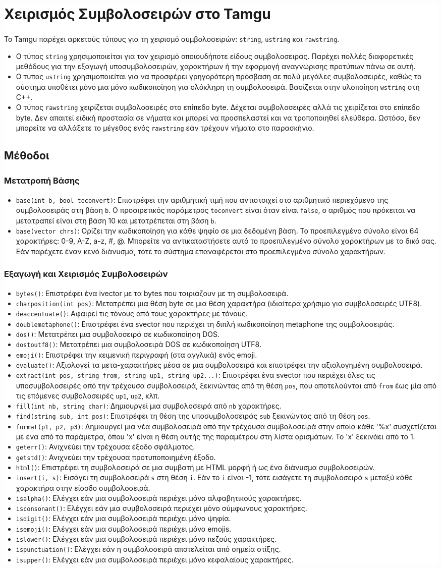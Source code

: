 # Χειρισμός Συμβολοσειρών στο Tamgu

Το Tamgu παρέχει αρκετούς τύπους για τη χειρισμό συμβολοσειρών: `string`, `ustring` και `rawstring`.

- Ο τύπος `string` χρησιμοποιείται για τον χειρισμό οποιουδήποτε είδους συμβολοσειράς. Παρέχει πολλές διαφορετικές μεθόδους για την εξαγωγή υποσυμβολοσειρών, χαρακτήρων ή την εφαρμογή αναγνώρισης προτύπων πάνω σε αυτή.
- Ο τύπος `ustring` χρησιμοποιείται για να προσφέρει γρηγορότερη πρόσβαση σε πολύ μεγάλες συμβολοσειρές, καθώς το σύστημα υποθέτει μόνο μια μόνο κωδικοποίηση για ολόκληρη τη συμβολοσειρά. Βασίζεται στην υλοποίηση `wstring` στη C++.
- Ο τύπος `rawstring` χειρίζεται συμβολοσειρές στο επίπεδο byte. Δέχεται συμβολοσειρές αλλά τις χειρίζεται στο επίπεδο byte. Δεν απαιτεί ειδική προστασία σε νήματα και μπορεί να προσπελαστεί και να τροποποιηθεί ελεύθερα. Ωστόσο, δεν μπορείτε να αλλάξετε το μέγεθος ενός `rawstring` εάν τρέχουν νήματα στο παρασκήνιο.

## Μέθοδοι

### Μετατροπή Βάσης

- `base(int b, bool toconvert)`: Επιστρέφει την αριθμητική τιμή που αντιστοιχεί στο αριθμητικό περιεχόμενο της συμβολοσειράς στη βάση `b`. Ο προαιρετικός παράμετρος `toconvert` είναι όταν είναι `false`, ο αριθμός που πρόκειται να μετατραπεί είναι στη βάση 10 και μετατρέπεται στη βάση `b`.
- `base(vector chrs)`: Ορίζει την κωδικοποίηση για κάθε ψηφίο σε μια δεδομένη βάση. Το προεπιλεγμένο σύνολο είναι 64 χαρακτήρες: 0-9, A-Z, a-z, #, @. Μπορείτε να αντικαταστήσετε αυτό το προεπιλεγμένο σύνολο χαρακτήρων με το δικό σας. Εάν παρέχετε έναν κενό διάνυσμα, τότε το σύστημα επαναφέρεται στο προεπιλεγμένο σύνολο χαρακτήρων.

### Εξαγωγή και Χειρισμός Συμβολοσειρών

- `bytes()`: Επιστρέφει ένα ivector με τα bytes που ταιριάζουν με τη συμβολοσειρά.
- `charposition(int pos)`: Μετατρέπει μια θέση byte σε μια θέση χαρακτήρα (ιδιαίτερα χρήσιμο για συμβολοσειρές UTF8).
- `deaccentuate()`: Αφαιρεί τις τόνους από τους χαρακτήρες με τόνους.
- `doublemetaphone()`: Επιστρέφει ένα svector που περιέχει τη διπλή κωδικοποίηση metaphone της συμβολοσειράς.
- `dos()`: Μετατρέπει μια συμβολοσειρά σε κωδικοποίηση DOS.
- `dostoutf8()`: Μετατρέπει μια συμβολοσειρά DOS σε κωδικοποίηση UTF8.
- `emoji()`: Επιστρέφει την κειμενική περιγραφή (στα αγγλικά) ενός emoji.
- `evaluate()`: Αξιολογεί τα μετα-χαρακτήρες μέσα σε μια συμβολοσειρά και επιστρέφει την αξιολογημένη συμβολοσειρά.
- `extract(int pos, string from, string up1, string up2...)`: Επιστρέφει ένα svector που περιέχει όλες τις υποσυμβολοσειρές από την τρέχουσα συμβολοσειρά, ξεκινώντας από τη θέση `pos`, που αποτελούνται από `from` έως μία από τις επόμενες συμβολοσειρές `up1`, `up2`, κλπ.
- `fill(int nb, string char)`: Δημιουργεί μια συμβολοσειρά από `nb` χαρακτήρες.
- `find(string sub, int pos)`: Επιστρέφει τη θέση της υποσυμβολοσειράς `sub` ξεκινώντας από τη θέση `pos`.
- `format(p1, p2, p3)`: Δημιουργεί μια νέα συμβολοσειρά από την τρέχουσα συμβολοσειρά στην οποία κάθε '%x' συσχετίζεται με ένα από τα παράμετρα, όπου 'x' είναι η θέση αυτής της παραμέτρου στη λίστα ορισμάτων. Το 'x' ξεκινάει από το 1.
- `geterr()`: Ανιχνεύει την τρέχουσα έξοδο σφάλματος.
- `getstd()`: Ανιχνεύει την τρέχουσα προτυποποιημένη έξοδο.
- `html()`: Επιστρέφει τη συμβολοσειρά σε μια συμβατή με HTML μορφή ή ως ένα διάνυσμα συμβολοσειρών.
- `insert(i, s)`: Εισάγει τη συμβολοσειρά `s` στη θέση `i`. Εάν το `i` είναι -1, τότε εισάγετε τη συμβολοσειρά `s` μεταξύ κάθε χαρακτήρα στην είσοδο συμβολοσειρά.
- `isalpha()`: Ελέγχει εάν μια συμβολοσειρά περιέχει μόνο αλφαβητικούς χαρακτήρες.
- `isconsonant()`: Ελέγχει εάν μια συμβολοσειρά περιέχει μόνο σύμφωνους χαρακτήρες.
- `isdigit()`: Ελέγχει εάν μια συμβολοσειρά περιέχει μόνο ψηφία.
- `isemoji()`: Ελέγχει εάν μια συμβολοσειρά περιέχει μόνο emojis.
- `islower()`: Ελέγχει εάν μια συμβολοσειρά περιέχει μόνο πεζούς χαρακτήρες.
- `ispunctuation()`: Ελέγχει εάν η συμβολοσειρά αποτελείται από σημεία στίξης.
- `isupper()`: Ελέγχει εάν μια συμβολοσειρά περιέχει μόνο κεφαλαίους χαρακτήρες.